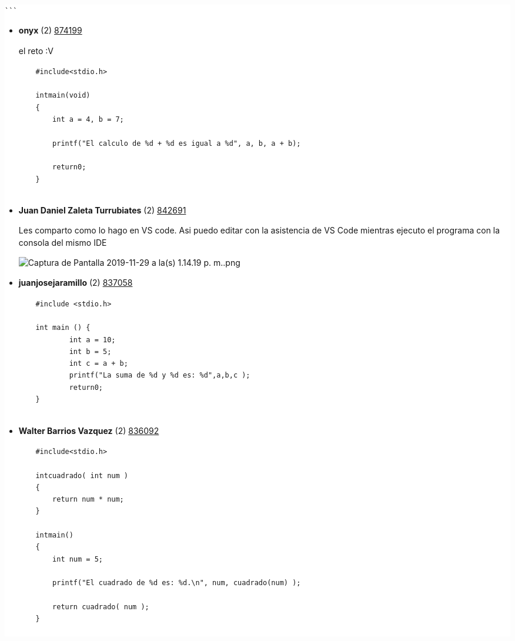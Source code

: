 	```

* **onyx** (2) [874199](https://platzi.com/comentario/874199/) 

	el reto :V
	``` 
	    #include<stdio.h>
	    
	    intmain(void)
	    {
	    	int a = 4, b = 7;
	    
	    	printf("El calculo de %d + %d es igual a %d", a, b, a + b);
	    
	    	return0;
	    }
	    
	```

* **Juan Daniel Zaleta Turrubiates** (2) [842691](https://platzi.com/comentario/842691/) 

	Les comparto como lo hago en VS code. Asi puedo editar con la asistencia de VS Code mientras ejecuto el programa con la consola del mismo IDE
	
	![Captura de Pantalla 2019-11-29 a la\(s\) 1.14.19 p. m..png](https://static.platzi.com/media/user_upload/Captura%20de%20Pantalla%202019-11-29%20a%20la%28s%29%201.14.19%20p.%C2%A0m.-53a51eb1-0262-4d3f-953c-f5635cfd5279.jpg)

* **juanjosejaramillo** (2) [837058](https://platzi.com/comentario/837058/) 

	```
	    #include <stdio.h>
	    
	    int main () {
	            int a = 10;
	            int b = 5;
	            int c = a + b;
	            printf("La suma de %d y %d es: %d",a,b,c );
	            return0;
	    }
	    
	```

* **Walter Barrios Vazquez** (2) [836092](https://platzi.com/comentario/836092/) 

	```
	    #include<stdio.h>
	    
	    intcuadrado( int num )
	    {
	    	return num * num;
	    }
	    
	    intmain()
	    {
	    	int num = 5;
	    	
	    	printf("El cuadrado de %d es: %d.\n", num, cuadrado(num) );
	    
	    	return cuadrado( num );
	    }
	    